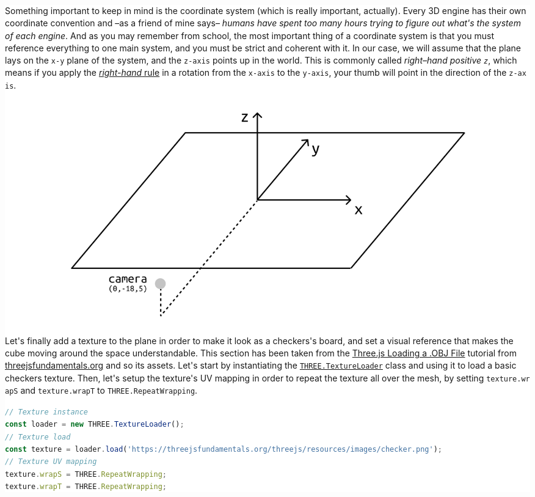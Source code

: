 Something important to keep in mind is the coordinate system (which is really important, actually). Every 3D engine has their own coordinate convention and –as a friend of mine says– *humans have spent too many hours trying to figure out what's the system of each engine*. And as you may remember from school, the most important thing of a coordinate system is that you must reference everything to one main system, and you must be strict and coherent with it. In our case, we will assume that the plane lays on the `x-y` plane of the system, and the `z-axis` points up in the world. This is commonly called *right–hand positive `z`*, which means if you apply the [*right-hand* rule](https://en.wikipedia.org/wiki/Right-hand_rule) in a rotation from the `x-axis` to the `y-axis`, your thumb will point in the direction of the `z-axis`.

<p align="center">
  <img src="./assets/plane-coords-cam.jpg" align="middle" width="80%">
</p>

Let's finally add a texture to the plane in order to make it look as a checkers's board, and set a visual reference that makes the cube moving around the space understandable. This section has been taken from the [Three.js Loading a .OBJ File](https://threejsfundamentals.org/threejs/lessons/threejs-load-obj.html) tutorial from [threejsfundamentals.org](https://threejsfundamentals.org) and so its assets. Let's start by instantiating the [`THREE.TextureLoader`](https://threejs.org/docs/index.html#api/en/loaders/TextureLoader) class and using it to load a basic checkers texture. Then, let's setup the texture's UV mapping in order to repeat the texture all over the mesh, by setting `texture.wrapS` and `texture.wrapT` to `THREE.RepeatWrapping`.

```js
// Texture instance
const loader = new THREE.TextureLoader();
// Texture load
const texture = loader.load('https://threejsfundamentals.org/threejs/resources/images/checker.png');
// Texture UV mapping
texture.wrapS = THREE.RepeatWrapping;
texture.wrapT = THREE.RepeatWrapping;
```
